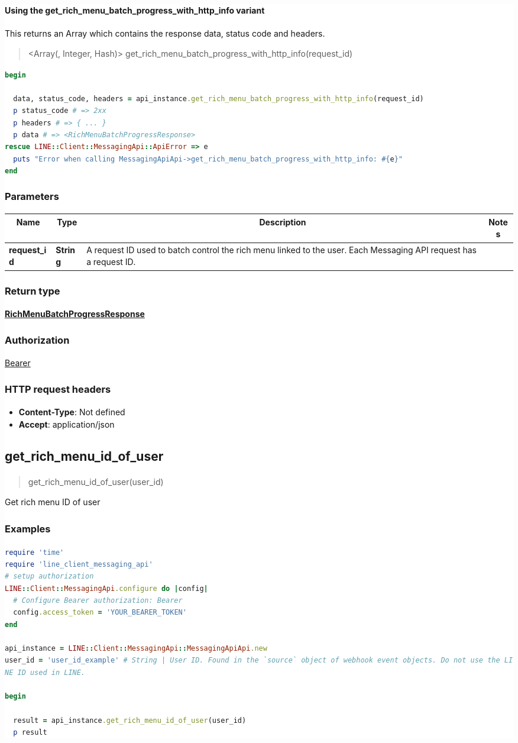 #### Using the get_rich_menu_batch_progress_with_http_info variant

This returns an Array which contains the response data, status code and headers.

> <Array(<RichMenuBatchProgressResponse>, Integer, Hash)> get_rich_menu_batch_progress_with_http_info(request_id)

```ruby
begin
  
  data, status_code, headers = api_instance.get_rich_menu_batch_progress_with_http_info(request_id)
  p status_code # => 2xx
  p headers # => { ... }
  p data # => <RichMenuBatchProgressResponse>
rescue LINE::Client::MessagingApi::ApiError => e
  puts "Error when calling MessagingApiApi->get_rich_menu_batch_progress_with_http_info: #{e}"
end
```

### Parameters

| Name | Type | Description | Notes |
| ---- | ---- | ----------- | ----- |
| **request_id** | **String** | A request ID used to batch control the rich menu linked to the user. Each Messaging API request has a request ID. |  |

### Return type

[**RichMenuBatchProgressResponse**](RichMenuBatchProgressResponse.md)

### Authorization

[Bearer](../README.md#Bearer)

### HTTP request headers

- **Content-Type**: Not defined
- **Accept**: application/json


## get_rich_menu_id_of_user

> <RichMenuIdResponse> get_rich_menu_id_of_user(user_id)



Get rich menu ID of user

### Examples

```ruby
require 'time'
require 'line_client_messaging_api'
# setup authorization
LINE::Client::MessagingApi.configure do |config|
  # Configure Bearer authorization: Bearer
  config.access_token = 'YOUR_BEARER_TOKEN'
end

api_instance = LINE::Client::MessagingApi::MessagingApiApi.new
user_id = 'user_id_example' # String | User ID. Found in the `source` object of webhook event objects. Do not use the LINE ID used in LINE.

begin
  
  result = api_instance.get_rich_menu_id_of_user(user_id)
  p result
```